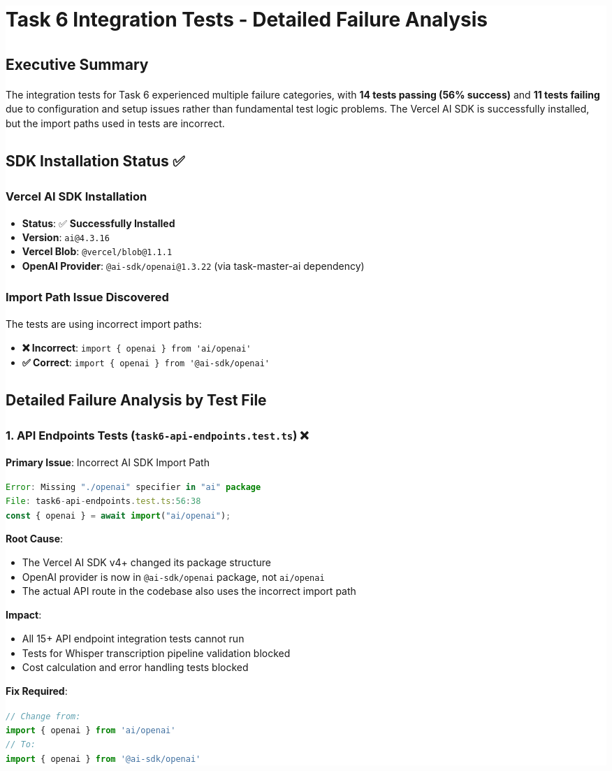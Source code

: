 # Task 6 Integration Tests - Detailed Failure Analysis

## Executive Summary

The integration tests for Task 6 experienced multiple failure categories, with **14 tests passing (56% success)** and **11 tests failing** due to configuration and setup issues rather than fundamental test logic problems. The Vercel AI SDK is successfully installed, but the import paths used in tests are incorrect.

## SDK Installation Status ✅

### Vercel AI SDK Installation
- **Status**: ✅ **Successfully Installed**
- **Version**: `ai@4.3.16`
- **Vercel Blob**: `@vercel/blob@1.1.1`
- **OpenAI Provider**: `@ai-sdk/openai@1.3.22` (via task-master-ai dependency)

### Import Path Issue Discovered
The tests are using incorrect import paths:
- **❌ Incorrect**: `import { openai } from 'ai/openai'`
- **✅ Correct**: `import { openai } from '@ai-sdk/openai'`

## Detailed Failure Analysis by Test File

### 1. API Endpoints Tests (`task6-api-endpoints.test.ts`) ❌

**Primary Issue**: Incorrect AI SDK Import Path
```javascript
Error: Missing "./openai" specifier in "ai" package
File: task6-api-endpoints.test.ts:56:38
const { openai } = await import("ai/openai");
```

**Root Cause**: 
- The Vercel AI SDK v4+ changed its package structure
- OpenAI provider is now in `@ai-sdk/openai` package, not `ai/openai`
- The actual API route in the codebase also uses the incorrect import path

**Impact**: 
- All 15+ API endpoint integration tests cannot run
- Tests for Whisper transcription pipeline validation blocked
- Cost calculation and error handling tests blocked

**Fix Required**: 
```javascript
// Change from:
import { openai } from 'ai/openai'
// To:
import { openai } from '@ai-sdk/openai'
```
